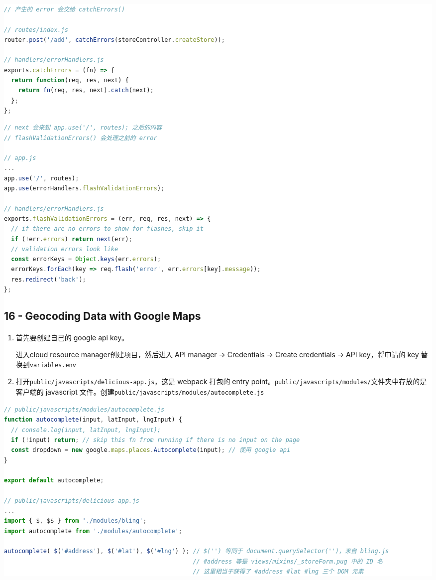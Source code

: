 ```js
// 产生的 error 会交给 catchErrors()

// routes/index.js
router.post('/add', catchErrors(storeController.createStore));

// handlers/errorHandlers.js
exports.catchErrors = (fn) => {
  return function(req, res, next) {
    return fn(req, res, next).catch(next);
  };
};
```

```js
// next 会来到 app.use('/', routes); 之后的内容
// flashValidationErrors() 会处理之前的 error

// app.js
...
app.use('/', routes);
app.use(errorHandlers.flashValidationErrors);

// handlers/errorHandlers.js
exports.flashValidationErrors = (err, req, res, next) => {
  // if there are no errors to show for flashes, skip it
  if (!err.errors) return next(err);
  // validation errors look like
  const errorKeys = Object.keys(err.errors);
  errorKeys.forEach(key => req.flash('error', err.errors[key].message));
  res.redirect('back');
};
```


## 16 - Geocoding Data with Google Maps

1. 首先要创建自己的 google api key。

   进入[cloud resource manager](https://console.developers.google.com/cloud-resource-manager)创建项目，然后进入 API manager -> Credentials -> Create credentials -> API key，将申请的 key 替换到`variables.env`

2. 打开`public/javascripts/delicious-app.js`，这是 webpack 打包的 entry point。`public/javascripts/modules/`文件夹中存放的是客户端的 javascript 文件。创建`public/javascripts/modules/autocomplete.js`

```js
// public/javascripts/modules/autocomplete.js
function autocomplete(input, latInput, lngInput) {
  // console.log(input, latInput, lngInput);
  if (!input) return; // skip this fn from running if there is no input on the page
  const dropdown = new google.maps.places.Autocomplete(input); // 使用 google api
}

export default autocomplete;

// public/javascripts/delicious-app.js
...
import { $, $$ } from './modules/bling';
import autocomplete from './modules/autocomplete';

autocomplete( $('#address'), $('#lat'), $('#lng') ); // $('') 等同于 document.querySelector('')，来自 bling.js
                                                     // #address 等是 views/mixins/_storeForm.pug 中的 ID 名
                                                     // 这里相当于获得了 #address #lat #lng 三个 DOM 元素
```
